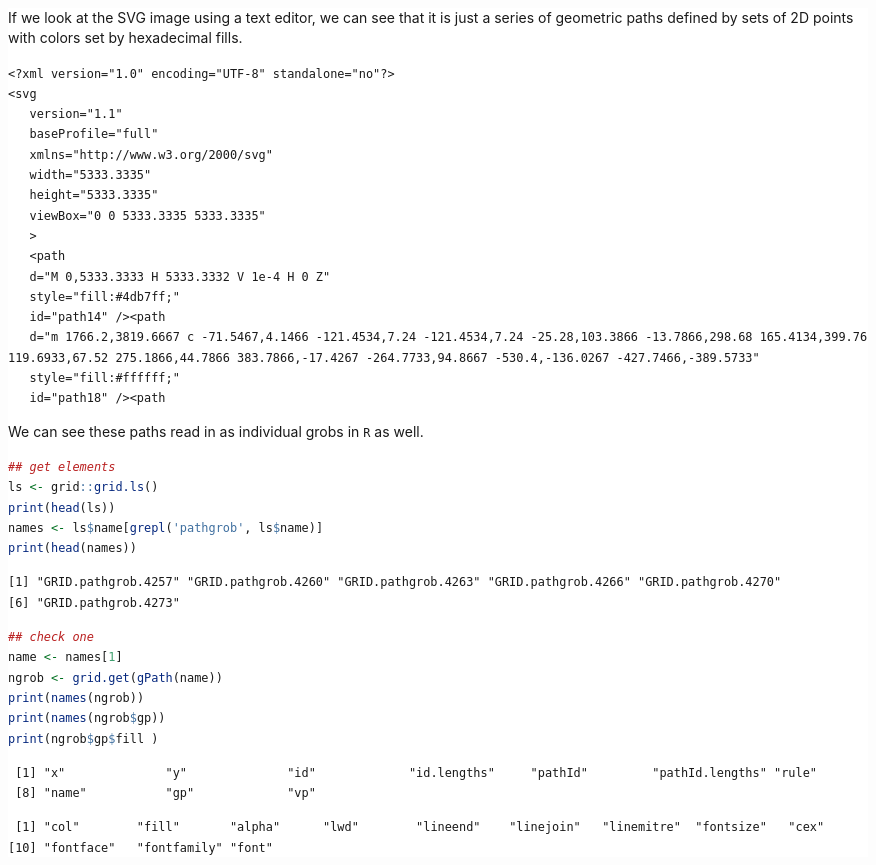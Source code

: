 If we look at the SVG image using a text editor, we can see that it is just a series of geometric paths defined by sets of 2D points with colors set by hexadecimal fills. 
```
<?xml version="1.0" encoding="UTF-8" standalone="no"?>
<svg
   version="1.1"
   baseProfile="full"
   xmlns="http://www.w3.org/2000/svg"
   width="5333.3335"
   height="5333.3335"
   viewBox="0 0 5333.3335 5333.3335"
   >
   <path
   d="M 0,5333.3333 H 5333.3332 V 1e-4 H 0 Z"
   style="fill:#4db7ff;"
   id="path14" /><path
   d="m 1766.2,3819.6667 c -71.5467,4.1466 -121.4534,7.24 -121.4534,7.24 -25.28,103.3866 -13.7866,298.68 165.4134,399.76 119.6933,67.52 275.1866,44.7866 383.7866,-17.4267 -264.7733,94.8667 -530.4,-136.0267 -427.7466,-389.5733"
   style="fill:#ffffff;"
   id="path18" /><path
```

We can see these paths read in as individual grobs in `R` as well.

```r
## get elements
ls <- grid::grid.ls()
print(head(ls))
names <- ls$name[grepl('pathgrob', ls$name)]
print(head(names))
```

```
[1] "GRID.pathgrob.4257" "GRID.pathgrob.4260" "GRID.pathgrob.4263" "GRID.pathgrob.4266" "GRID.pathgrob.4270"
[6] "GRID.pathgrob.4273"
```

```r
## check one
name <- names[1]
ngrob <- grid.get(gPath(name))
print(names(ngrob))
print(names(ngrob$gp))
print(ngrob$gp$fill )
```

```
 [1] "x"              "y"              "id"             "id.lengths"     "pathId"         "pathId.lengths" "rule"       
 [8] "name"           "gp"             "vp"            
```

```
 [1] "col"        "fill"       "alpha"      "lwd"        "lineend"    "linejoin"   "linemitre"  "fontsize"   "cex"     
[10] "fontface"   "fontfamily" "font"      
```
